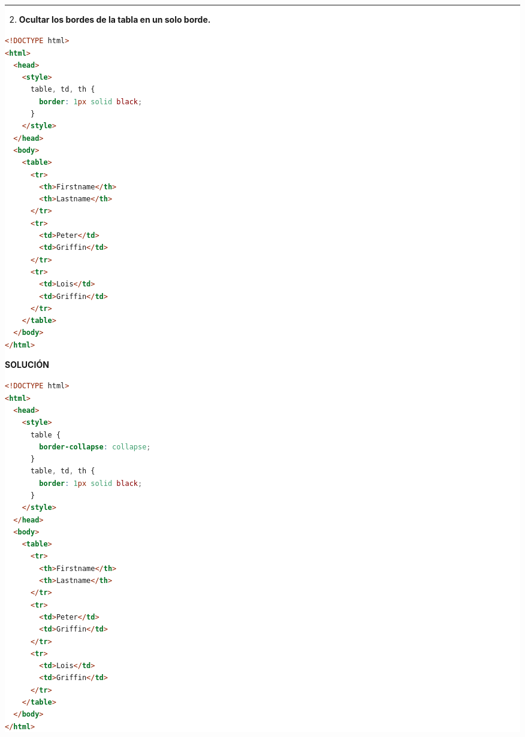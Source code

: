 ---------------------------------------------------------------------------

2. **Ocultar los bordes de la tabla en un solo borde.**

```html
<!DOCTYPE html>
<html>
  <head>
    <style>
      table, td, th {
        border: 1px solid black;
      }
    </style>
  </head>
  <body>
    <table>
      <tr>
        <th>Firstname</th>
        <th>Lastname</th>
      </tr>
      <tr>
        <td>Peter</td>
        <td>Griffin</td>
      </tr>
      <tr>
        <td>Lois</td>
        <td>Griffin</td>
      </tr>
    </table>
  </body>
</html>
```

**SOLUCIÓN**

```html
<!DOCTYPE html>
<html>
  <head>
    <style>
      table {
        border-collapse: collapse;
      }
      table, td, th {
        border: 1px solid black;
      }
    </style>
  </head>
  <body>
    <table>
      <tr>
        <th>Firstname</th>
        <th>Lastname</th>
      </tr>
      <tr>
        <td>Peter</td>
        <td>Griffin</td>
      </tr>
      <tr>
        <td>Lois</td>
        <td>Griffin</td>
      </tr>
    </table>
  </body>
</html>
```